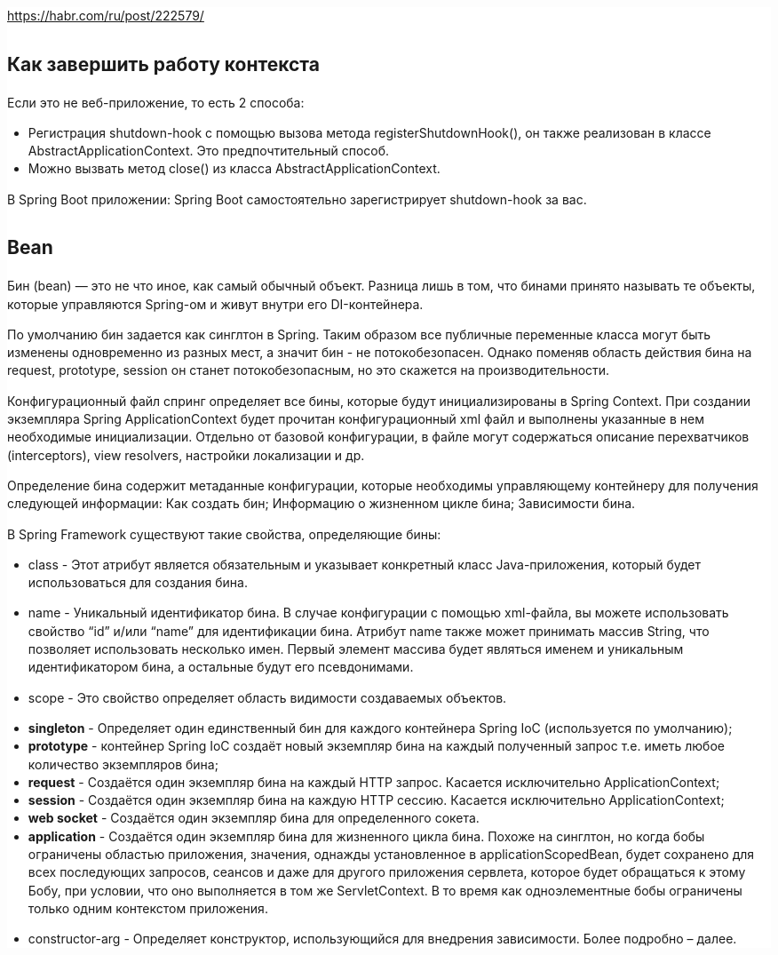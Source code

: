 https://habr.com/ru/post/222579/

## Как завершить работу контекста
Если это не веб-приложение, то есть 2 способа: 

+ Регистрация shutdown-hook с помощью вызова метода registerShutdownHook(), он также реализован в классе AbstractApplicationContext. Это предпочтительный способ.
+ Можно вызвать метод close() из класса AbstractApplicationContext.

В Spring Boot приложении: Spring Boot самостоятельно зарегистрирует shutdown-hook за вас.

## Bean
Бин (bean) — это не что иное, как самый обычный объект. Разница лишь в том, что бинами принято называть те объекты, которые управляются Spring-ом и живут внутри его DI-контейнера.

По умолчанию бин задается как синглтон в Spring. Таким образом все публичные переменные класса могут быть изменены одновременно из разных мест, а значит бин - не потокобезопасен. Однако поменяв область действия бина на request, prototype, session он станет потокобезопасным, но это скажется на производительности.

Конфигурационный файл спринг определяет все бины, которые будут инициализированы в Spring Context. При создании экземпляра Spring ApplicationContext будет прочитан конфигурационный xml файл и выполнены указанные в нем необходимые инициализации. Отдельно от базовой конфигурации, в файле могут содержаться описание перехватчиков (interceptors), view resolvers, настройки локализации и др.

Определение бина содержит метаданные конфигурации, которые необходимы управляющему контейнеру для получения следующей информации: Как создать бин; Информацию о жизненном цикле бина; Зависимости бина.

В Spring Framework существуют такие свойства, определяющие бины:
+ class - Этот атрибут является обязательным и указывает конкретный класс Java-приложения, который будет использоваться для создания бина.

+ name - Уникальный идентификатор бина. В случае конфигурации с помощью xml-файла, вы можете использовать свойство “id” и/или “name” для идентификации бина. Атрибут name также может принимать массив String, что позволяет использовать несколько имен. Первый элемент массива будет являться именем и уникальным идентификатором бина, а остальные будут его псевдонимами.

+ scope - Это свойство определяет область видимости создаваемых объектов. 
- __singleton__ - Определяет один единственный бин для каждого контейнера Spring IoC (используется по умолчанию); 
- __prototype__ - контейнер Spring IoC создаёт новый экземпляр бина на каждый полученный запрос т.е. иметь любое количество экземпляров бина; 
- __request__ - Создаётся один экземпляр бина на каждый HTTP запрос. Касается исключительно ApplicationContext; 
- __session__ - Создаётся один экземпляр бина на каждую HTTP сессию. Касается исключительно ApplicationContext; 
- __web socket__ - Создаётся один экземпляр бина для определенного сокета. 
- __application__ - Создаётся один экземпляр бина для жизненного цикла бина. Похоже на синглтон, но когда бобы ограничены областью приложения, значения, однажды установленное в applicationScopedBean, будет сохранено для всех последующих запросов, сеансов и даже для другого приложения сервлета, которое будет обращаться к этому Бобу, при условии, что оно выполняется в том же ServletContext. В то время как одноэлементные бобы ограничены только одним контекстом приложения.

+ constructor-arg - Определяет конструктор, использующийся для внедрения зависимости. Более подробно – далее.
